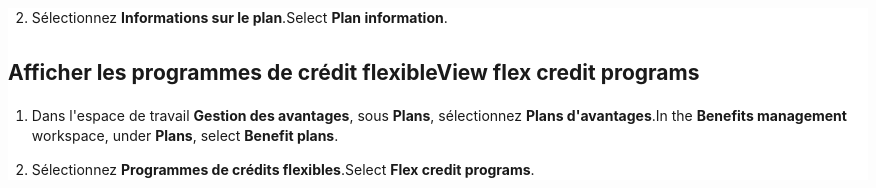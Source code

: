 2. <span data-ttu-id="6d5b9-329">Sélectionnez **Informations sur le plan**.</span><span class="sxs-lookup"><span data-stu-id="6d5b9-329">Select **Plan information**.</span></span>

## <a name="view-flex-credit-programs"></a><span data-ttu-id="6d5b9-330">Afficher les programmes de crédit flexible</span><span class="sxs-lookup"><span data-stu-id="6d5b9-330">View flex credit programs</span></span>

1. <span data-ttu-id="6d5b9-331">Dans l'espace de travail **Gestion des avantages**, sous **Plans**, sélectionnez **Plans d'avantages**.</span><span class="sxs-lookup"><span data-stu-id="6d5b9-331">In the **Benefits management** workspace, under **Plans**, select **Benefit plans**.</span></span>

2. <span data-ttu-id="6d5b9-332">Sélectionnez **Programmes de crédits flexibles**.</span><span class="sxs-lookup"><span data-stu-id="6d5b9-332">Select **Flex credit programs**.</span></span>
